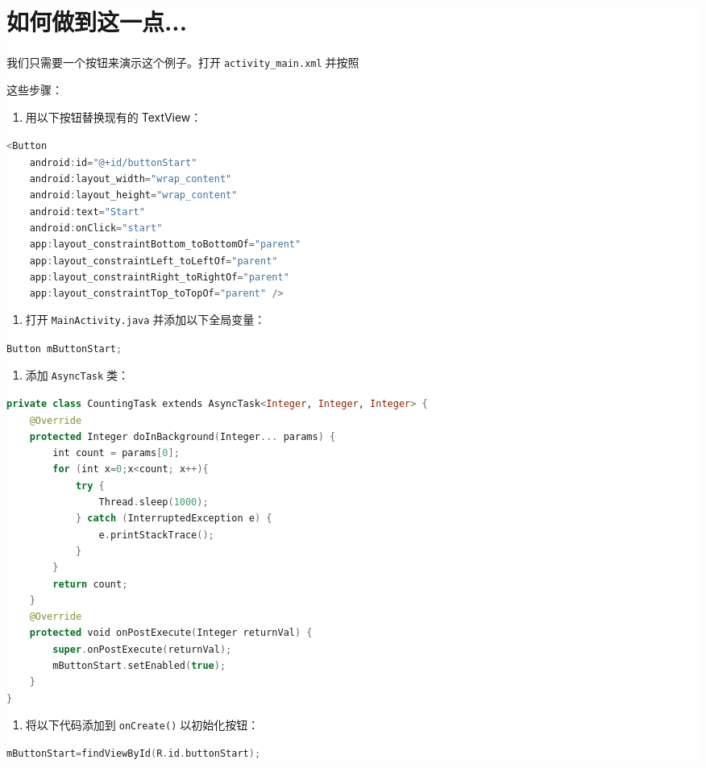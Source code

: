 # 如何做到这一点...

我们只需要一个按钮来演示这个例子。打开 `activity_main.xml` 并按照

这些步骤：

1.  用以下按钮替换现有的 TextView：

```kt
<Button
    android:id="@+id/buttonStart"
    android:layout_width="wrap_content"
    android:layout_height="wrap_content"
    android:text="Start"
    android:onClick="start"
    app:layout_constraintBottom_toBottomOf="parent"
    app:layout_constraintLeft_toLeftOf="parent"
    app:layout_constraintRight_toRightOf="parent"
    app:layout_constraintTop_toTopOf="parent" />
```

1.  打开 `MainActivity.java` 并添加以下全局变量：

```kt
Button mButtonStart; 
```

1.  添加 `AsyncTask` 类：

```kt
private class CountingTask extends AsyncTask<Integer, Integer, Integer> {
    @Override
    protected Integer doInBackground(Integer... params) {
        int count = params[0];
        for (int x=0;x<count; x++){
            try {
                Thread.sleep(1000);
            } catch (InterruptedException e) {
                e.printStackTrace();
            }
        }
        return count;
    }
    @Override
    protected void onPostExecute(Integer returnVal) {
        super.onPostExecute(returnVal);
        mButtonStart.setEnabled(true);
    }
}
```

1.  将以下代码添加到 `onCreate()` 以初始化按钮：

```kt
mButtonStart=findViewById(R.id.buttonStart);
```
